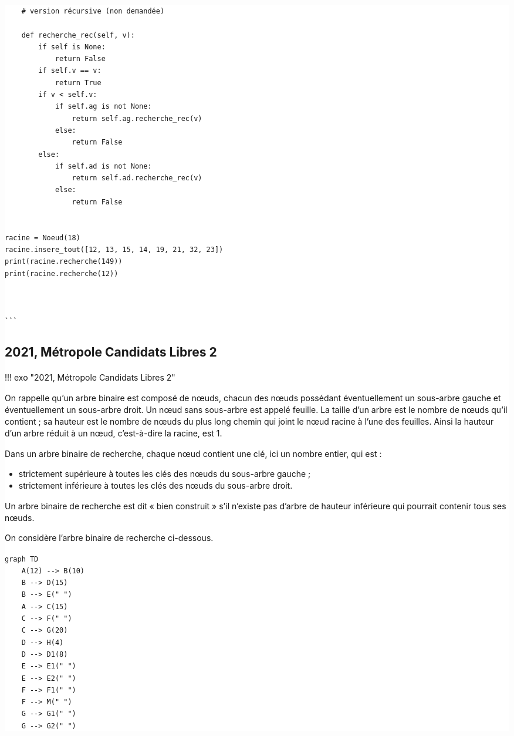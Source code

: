 
        # version récursive (non demandée)

        def recherche_rec(self, v):
            if self is None:
                return False
            if self.v == v:
                return True
            if v < self.v:
                if self.ag is not None:
                    return self.ag.recherche_rec(v)
                else:
                    return False
            else:
                if self.ad is not None:
                    return self.ad.recherche_rec(v)
                else:
                    return False


    racine = Noeud(18)
    racine.insere_tout([12, 13, 15, 14, 19, 21, 32, 23])
    print(racine.recherche(149))
    print(racine.recherche(12))



    ```


## 2021, Métropole Candidats Libres 2

!!! exo "2021, Métropole Candidats Libres 2"

On rappelle qu’un arbre binaire est composé de nœuds, chacun des nœuds possédant éventuellement un sous-arbre gauche et éventuellement un sous-arbre droit. Un nœud sans sous-arbre est appelé feuille. La taille d’un arbre est le nombre de nœuds qu’il contient ; sa hauteur est le nombre de nœuds du plus long chemin qui joint le nœud racine à l’une des feuilles. Ainsi la hauteur d’un arbre réduit à un nœud, c’est-à-dire la racine, est 1.


Dans un arbre binaire de recherche, chaque nœud contient une clé, ici un nombre entier, qui est :

- strictement supérieure à toutes les clés des nœuds du sous-arbre gauche ;  
- strictement inférieure à toutes les clés des nœuds du sous-arbre droit.



Un arbre binaire de recherche est dit « bien construit » s’il n’existe pas d’arbre de hauteur inférieure qui pourrait contenir tous ses nœuds.


On considère l’arbre binaire de recherche ci-dessous.

```mermaid
graph TD
    A(12) --> B(10) 
    B --> D(15)
    B --> E(" ")
    A --> C(15)
    C --> F(" ")
    C --> G(20)
    D --> H(4)
    D --> D1(8)
    E --> E1(" ")
    E --> E2(" ")
    F --> F1(" ")
    F --> M(" ")
    G --> G1(" ")
    G --> G2(" ")
```